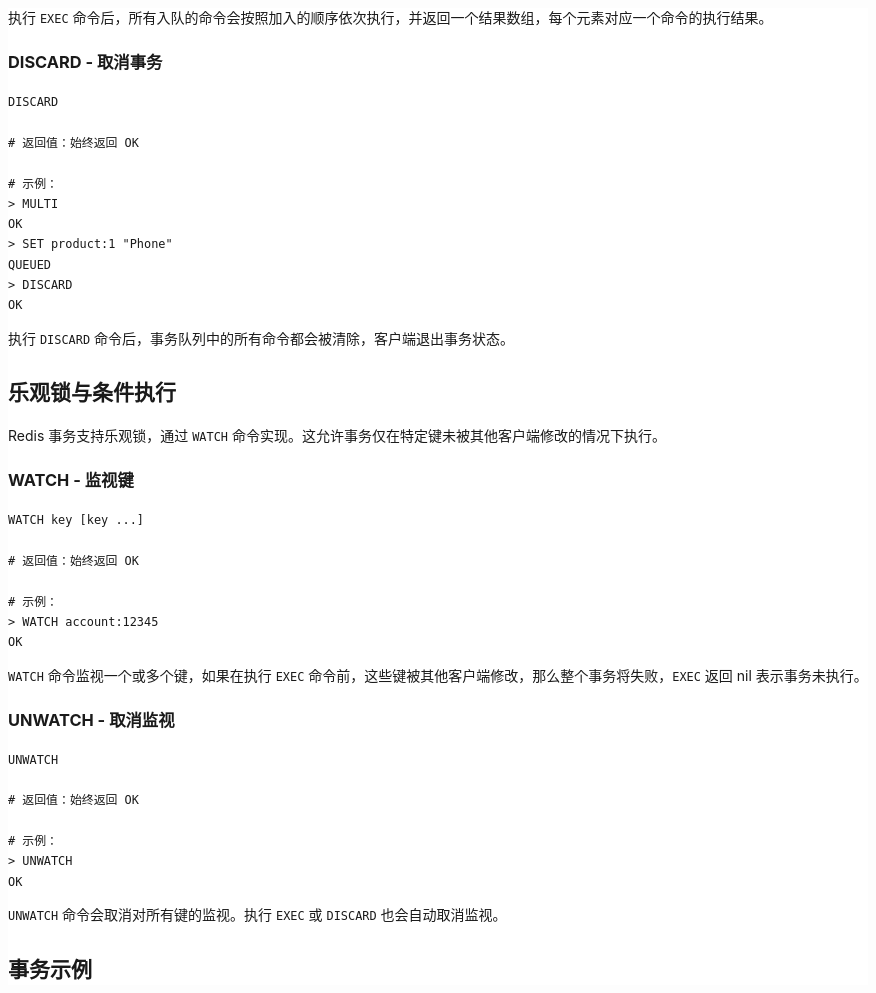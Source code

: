 执行 `EXEC` 命令后，所有入队的命令会按照加入的顺序依次执行，并返回一个结果数组，每个元素对应一个命令的执行结果。

### DISCARD - 取消事务

```
DISCARD

# 返回值：始终返回 OK

# 示例：
> MULTI
OK
> SET product:1 "Phone"
QUEUED
> DISCARD
OK
```

执行 `DISCARD` 命令后，事务队列中的所有命令都会被清除，客户端退出事务状态。

## 乐观锁与条件执行

Redis 事务支持乐观锁，通过 `WATCH` 命令实现。这允许事务仅在特定键未被其他客户端修改的情况下执行。

### WATCH - 监视键

```
WATCH key [key ...]

# 返回值：始终返回 OK

# 示例：
> WATCH account:12345
OK
```

`WATCH` 命令监视一个或多个键，如果在执行 `EXEC` 命令前，这些键被其他客户端修改，那么整个事务将失败，`EXEC` 返回 nil 表示事务未执行。

### UNWATCH - 取消监视

```
UNWATCH

# 返回值：始终返回 OK

# 示例：
> UNWATCH
OK
```

`UNWATCH` 命令会取消对所有键的监视。执行 `EXEC` 或 `DISCARD` 也会自动取消监视。

## 事务示例
